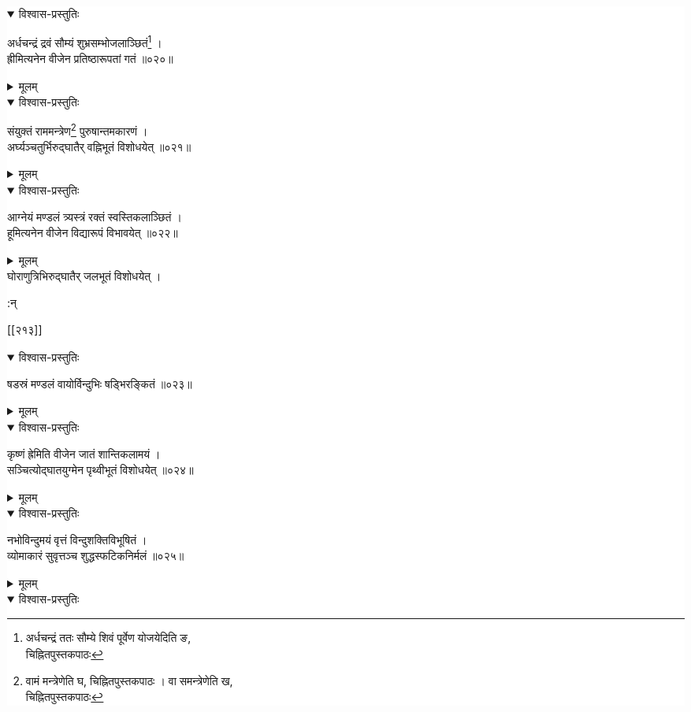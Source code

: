 <details open><summary>विश्वास-प्रस्तुतिः</summary>

अर्धचन्द्रं द्रवं सौम्यं शुभ्रसम्भोजलाञ्छितं[^४]   ।  
ह्रीमित्यनेन वीजेन प्रतिष्ठारूपतां गतं ॥०२०॥
</details>

<details><summary>मूलम्</summary></details>  

<details open><summary>विश्वास-प्रस्तुतिः</summary>

संयुक्तं राममन्त्रेण[^५] पुरुषान्तमकारणं   ।  
अर्घ्यञ्चतुर्भिरुद्घातैर् वह्निभूतं विशोधयेत् ॥०२१॥
</details>

<details><summary>मूलम्</summary></details>  

<details open><summary>विश्वास-प्रस्तुतिः</summary>

आग्नेयं मण्डलं त्र्यस्त्रं रक्तं स्वस्तिकलाञ्छितं   ।  
हूमित्यनेन वीजेन विद्यारूपं विभावयेत् ॥०२२॥
</details>

<details><summary>मूलम्</summary></details>  
घोराणुत्रिभिरुद्घातैर् जलभूतं विशोधयेत् ।  
    
:न्  
    
[^१]: विष्ण्वात्मकमिति ख, चिह्नितपुस्तकपाठः  
    
[^२]: स्वहेतौ तु इति ख, चिह्नितपुस्तकपाठः  
    
[^३]: हौमित्युन्नीय वीजेनेति ख, चिह्नितपुस्तकपाठः ।  
हौमित्याग्नेयवीजेनेति घ, चिह्नितपुस्तकपाठः  
    
[^४]: अर्धचन्द्रं ततः सौम्ये शिवं पूर्वेण योजयेदिति ङ,  
चिह्नितपुस्तकपाठः  
    
[^५]: वामं मन्त्रेणेति घ, चिह्नितपुस्तकपाठः । वा समन्त्रेणेति ख,  
चिह्नितपुस्तकपाठः  

[[२१३]]
    

<details open><summary>विश्वास-प्रस्तुतिः</summary>

षडस्रं मण्डलं वायोर्विन्दुभिः षड्भिरङ्कितं   ॥०२३॥
</details>

<details><summary>मूलम्</summary></details>  

<details open><summary>विश्वास-प्रस्तुतिः</summary>

कृष्णं ह्रेमिति वीजेन जातं शान्तिकलामयं   ।  
सञ्चित्योद्घातयुग्मेन पृथ्वीभूतं विशोधयेत् ॥०२४॥
</details>

<details><summary>मूलम्</summary></details>  

<details open><summary>विश्वास-प्रस्तुतिः</summary>

नभोविन्दुमयं वृत्तं विन्दुशक्तिविभूषितं ।  
व्योमाकारं सुवृत्तञ्च शुद्धस्फटिकनिर्मलं ॥०२५॥
</details>

<details><summary>मूलम्</summary></details>  

<details open><summary>विश्वास-प्रस्तुतिः</summary>


[^१]: संहारिण्योपसंहतमिति ख, चिह्नितपुस्तकपाठः ।  
[^२]: अभ्यर्च्य चेति ङ, चिह्नितपुस्तकपाठः  
[^३]: दक्षशाखास्थिते इति घ, ङ, चिह्नितपुस्तकद्वयपाठः  
[^१]: गन्धकान् इति ङ, चिह्नितपुस्तकपाठः । लुड्डुकानिति ख,  
[^२]: गुड्डुकाक्षतेति ङ, चिह्नितपुस्तकपाठः ।  
[^३]: सौम्यास्यः स्वशरीरत इति घ, चिह्नितपुस्तकपाठः  
[^४]: मूर्तिमन्त्रेणेति ग, घ, ङ, चिहिनितपुस्तकत्रयपाठः  
[^५]: स्वशिरस्तनौ इति ङ, चिह्नितपुस्तकपाठः  
[^६]: पश्चादोङ्कारे इति ङ, चिह्नितपुस्तकपाठः  
[^७]: चन्द्रमध्यस्थिते इति ख, चिह्नितपुस्तकपाठः चक्रमध्यस्थिते इति ङ,  
[^८]: निवोधयेद्रेचकान्ते इति ख, चिह्नितपुस्तकपाठः  
[^१]: मूलेनामृतसेचनादिति ङ, चिह्नितपुस्तकपाठः  
[^२]: हृद्यासनमिदमिति ङ, चिह्नितपुस्तकपाठः  
[^३]: हृदयादिषडङ्गेन इति ङ, चिह्नितपुस्तकपाठः  
[^४]: तावत् पुष्पैर् इति ङ, चिह्नितपुस्तकपाठः  
[^१]: चिन्तयेत् सपरिग्रहमिति ङ, चिह्नितपुस्तकपाठः  
[^२]: रोचयेद्धेनुमुद्रयेति ख, चिह्नितपुस्तकपाठः  
[^१]: छोट्याथ इति ख, चिह्नितपुस्तकपाठः  
[^२]: अभुक्तेज्या इति ग, चिह्नितपुस्तकपाठः  
[^३]: शिवमैश्वर्यमष्टधा इति ग, घ,  
[^४]: गन्धकैर् इति ख, चिह्नितपुस्तकपाठः  
[^५]: इत्य् आदिमन्त्रितैर् भक्ष्यैश् चैषामिति ख,  
[^१]: शिवात्मनेति ख, चिह्नितपुस्तकपाठः  
[^२]: शिवात्मनेति ख, चिह्नितपुस्तकपाठः  
[^३]: हृदयात्मनेति ख, चिह्नितपुस्तकपाठः  
[^३]: चतुर्वक्त्रांश् चतुर्बाहून् इति घ, ङ,  
[^५]: दलाग्रे इति ङ, चिह्नितपुस्तकपाठः  
[^१]: गुह्यातिगुह्यगोप्ता त्वमिति ग, ङ, चिह्नितपुस्तकपाठः  
[^२]: सिद्धिर्भवतु मे देवेति ख, ग, चिह्नितपुस्तकपाठः  
[^३]: पठित्वामुमिति ख, चिह्नितपुस्तकपाठः  
[^४]: हरहस्ते इति ग, चिह्नितपुस्तकपाठः  
[^५]: शिवज्ञानामिति ख, चिह्नितपुस्तकपाठः  
[^६]: नमेदष्ताङ्गमूर्तये इति ङ, चिह्नितपुस्तकपाठः  